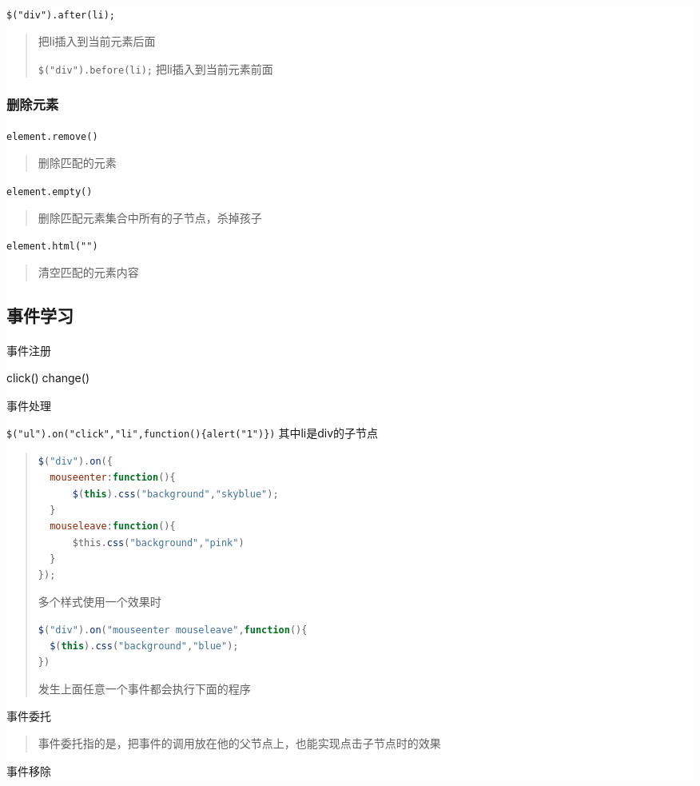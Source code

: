 `$("div").after(li);`

> 把li插入到当前元素后面
>
> `$("div").before(li);` 把li插入到当前元素前面

### 删除元素

`element.remove()` 

> 删除匹配的元素

`element.empty()`

> 删除匹配元素集合中所有的子节点，杀掉孩子

`element.html("")`

> 清空匹配的元素内容

## 事件学习

事件注册

click() change()

事件处理

`$("ul").on("click","li",function(){alert("1")})`  其中li是div的子节点

> ```js
> $("div").on({
> 	mouseenter:function(){
> 		$(this).css("background","skyblue");
> 	}
> 	mouseleave:function(){
>     	$this.css("background","pink")
> 	}
> });
> ```
>
> 多个样式使用一个效果时
>
> ```js
> $("div").on("mouseenter mouseleave",function(){
> 	$(this).css("background","blue");
> })
> ```
>
> 发生上面任意一个事件都会执行下面的程序

事件委托

> 事件委托指的是，把事件的调用放在他的父节点上，也能实现点击子节点时的效果

事件移除
